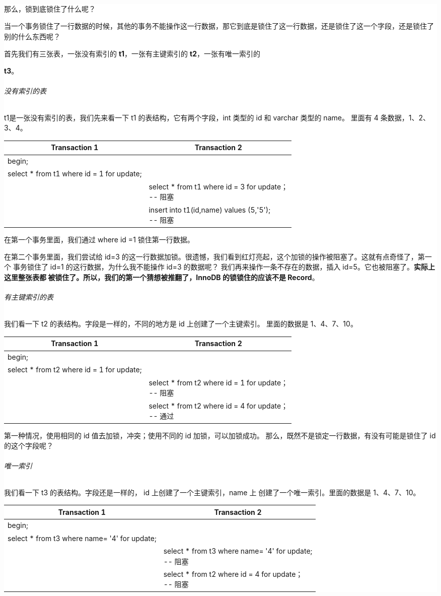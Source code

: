 那么，锁到底锁住了什么呢？ 

当一个事务锁住了一行数据的时候，其他的事务不能操作这一行数据，那它到底是锁住了这一行数据，还是锁住了这一个字段，还是锁住了别的什么东西呢？ 

首先我们有三张表，一张没有索引的 **t1**，一张有主键索引的 **t2**，一张有唯一索引的 

**t3**。

###### 没有索引的表

t1是一张没有索引的表，我们先来看一下 t1 的表结构，它有两个字段，int 类型的 id 和 varchar 类型的 name。 里面有 4 条数据，1、2、3、4。 

| Transaction 1                             | Transaction 2                                           |
| ----------------------------------------- | ------------------------------------------------------- |
| begin;                                    |                                                         |
| select * from t1 where id = 1 for update; |                                                         |
|                                           | select * from t1 where id = 3 for update；<br />-- 阻塞 |
|                                           | insert into t1(id,name) values (5,'5');<br />-- 阻塞    |

在第一个事务里面，我们通过 where id =1 锁住第一行数据。 

在第二个事务里面，我们尝试给 id=3 的这一行数据加锁。很遗憾，我们看到红灯亮起，这个加锁的操作被阻塞了。这就有点奇怪了，第一个 事务锁住了 id=1 的这行数据，为什么我不能操作 id=3 的数据呢？ 我们再来操作一条不存在的数据，插入 id=5。它也被阻塞了。**实际上这里整张表都 被锁住了。所以，我们的第一个猜想被推翻了，InnoDB 的锁锁住的应该不是 Record**。

###### 有主键索引的表

我们看一下 t2 的表结构。字段是一样的，不同的地方是 id 上创建了一个主键索引。 里面的数据是 1、4、7、10。

| Transaction 1                             | Transaction 2                                            |
| ----------------------------------------- | -------------------------------------------------------- |
| begin;                                    |                                                          |
| select * from t2 where id = 1 for update; |                                                          |
|                                           | select * from t2 where id = 1 for update；<br />-- 阻塞  |
|                                           | select * from t2 where id = 4 for update；<br /> -- 通过 |

第一种情况，使用相同的 id 值去加锁，冲突；使用不同的 id 加锁，可以加锁成功。 那么，既然不是锁定一行数据，有没有可能是锁住了 id 的这个字段呢？



###### 唯一索引

我们看一下 t3 的表结构。字段还是一样的， id 上创建了一个主键索引，name 上 创建了一个唯一索引。里面的数据是 1、4、7、10。

| Transaction 1                                | Transaction 2                                             |
| -------------------------------------------- | --------------------------------------------------------- |
| begin;                                       |                                                           |
| select * from t3 where name= '4' for update; |                                                           |
|                                              | select * from t3 where name= '4' for update;<br />-- 阻塞 |
|                                              | select * from t2 where id = 4 for update；<br /> -- 阻塞  |
